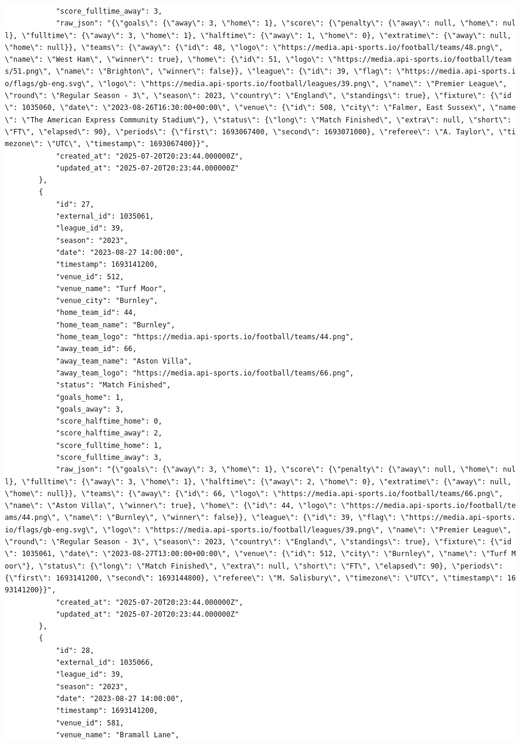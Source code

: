                 "score_fulltime_away": 3,
                "raw_json": "{\"goals\": {\"away\": 3, \"home\": 1}, \"score\": {\"penalty\": {\"away\": null, \"home\": null}, \"fulltime\": {\"away\": 3, \"home\": 1}, \"halftime\": {\"away\": 1, \"home\": 0}, \"extratime\": {\"away\": null, \"home\": null}}, \"teams\": {\"away\": {\"id\": 48, \"logo\": \"https://media.api-sports.io/football/teams/48.png\", \"name\": \"West Ham\", \"winner\": true}, \"home\": {\"id\": 51, \"logo\": \"https://media.api-sports.io/football/teams/51.png\", \"name\": \"Brighton\", \"winner\": false}}, \"league\": {\"id\": 39, \"flag\": \"https://media.api-sports.io/flags/gb-eng.svg\", \"logo\": \"https://media.api-sports.io/football/leagues/39.png\", \"name\": \"Premier League\", \"round\": \"Regular Season - 3\", \"season\": 2023, \"country\": \"England\", \"standings\": true}, \"fixture\": {\"id\": 1035060, \"date\": \"2023-08-26T16:30:00+00:00\", \"venue\": {\"id\": 508, \"city\": \"Falmer, East Sussex\", \"name\": \"The American Express Community Stadium\"}, \"status\": {\"long\": \"Match Finished\", \"extra\": null, \"short\": \"FT\", \"elapsed\": 90}, \"periods\": {\"first\": 1693067400, \"second\": 1693071000}, \"referee\": \"A. Taylor\", \"timezone\": \"UTC\", \"timestamp\": 1693067400}}",
                "created_at": "2025-07-20T20:23:44.000000Z",
                "updated_at": "2025-07-20T20:23:44.000000Z"
            },
            {
                "id": 27,
                "external_id": 1035061,
                "league_id": 39,
                "season": "2023",
                "date": "2023-08-27 14:00:00",
                "timestamp": 1693141200,
                "venue_id": 512,
                "venue_name": "Turf Moor",
                "venue_city": "Burnley",
                "home_team_id": 44,
                "home_team_name": "Burnley",
                "home_team_logo": "https://media.api-sports.io/football/teams/44.png",
                "away_team_id": 66,
                "away_team_name": "Aston Villa",
                "away_team_logo": "https://media.api-sports.io/football/teams/66.png",
                "status": "Match Finished",
                "goals_home": 1,
                "goals_away": 3,
                "score_halftime_home": 0,
                "score_halftime_away": 2,
                "score_fulltime_home": 1,
                "score_fulltime_away": 3,
                "raw_json": "{\"goals\": {\"away\": 3, \"home\": 1}, \"score\": {\"penalty\": {\"away\": null, \"home\": null}, \"fulltime\": {\"away\": 3, \"home\": 1}, \"halftime\": {\"away\": 2, \"home\": 0}, \"extratime\": {\"away\": null, \"home\": null}}, \"teams\": {\"away\": {\"id\": 66, \"logo\": \"https://media.api-sports.io/football/teams/66.png\", \"name\": \"Aston Villa\", \"winner\": true}, \"home\": {\"id\": 44, \"logo\": \"https://media.api-sports.io/football/teams/44.png\", \"name\": \"Burnley\", \"winner\": false}}, \"league\": {\"id\": 39, \"flag\": \"https://media.api-sports.io/flags/gb-eng.svg\", \"logo\": \"https://media.api-sports.io/football/leagues/39.png\", \"name\": \"Premier League\", \"round\": \"Regular Season - 3\", \"season\": 2023, \"country\": \"England\", \"standings\": true}, \"fixture\": {\"id\": 1035061, \"date\": \"2023-08-27T13:00:00+00:00\", \"venue\": {\"id\": 512, \"city\": \"Burnley\", \"name\": \"Turf Moor\"}, \"status\": {\"long\": \"Match Finished\", \"extra\": null, \"short\": \"FT\", \"elapsed\": 90}, \"periods\": {\"first\": 1693141200, \"second\": 1693144800}, \"referee\": \"M. Salisbury\", \"timezone\": \"UTC\", \"timestamp\": 1693141200}}",
                "created_at": "2025-07-20T20:23:44.000000Z",
                "updated_at": "2025-07-20T20:23:44.000000Z"
            },
            {
                "id": 28,
                "external_id": 1035066,
                "league_id": 39,
                "season": "2023",
                "date": "2023-08-27 14:00:00",
                "timestamp": 1693141200,
                "venue_id": 581,
                "venue_name": "Bramall Lane",